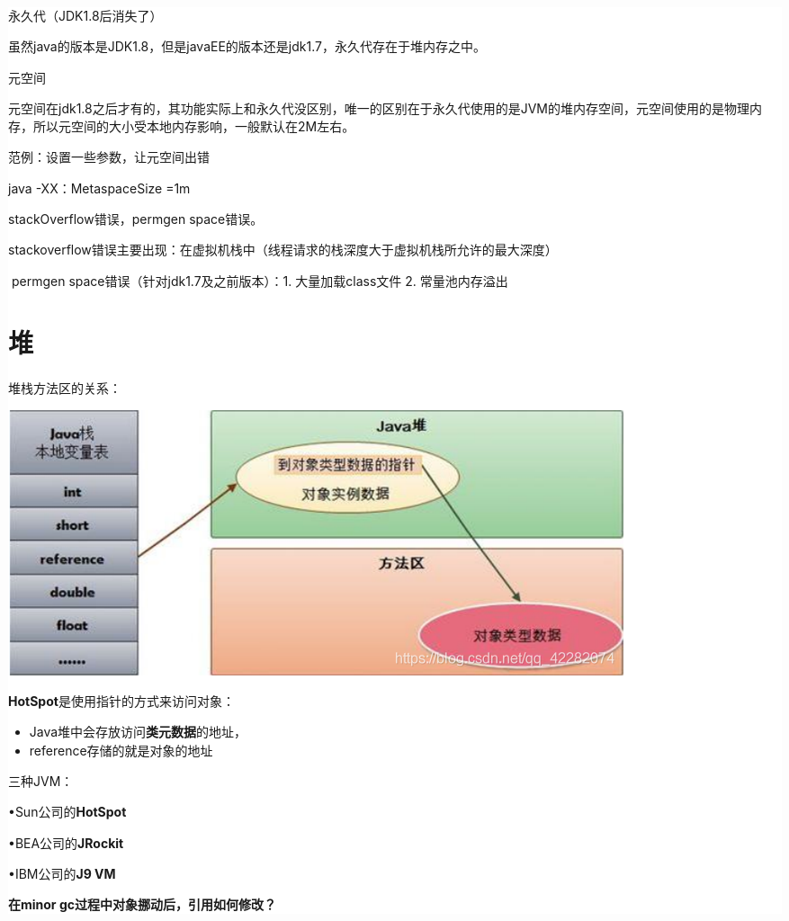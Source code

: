 永久代（JDK1.8后消失了）

虽然java的版本是JDK1.8，但是javaEE的版本还是jdk1.7，永久代存在于堆内存之中。

元空间

元空间在jdk1.8之后才有的，其功能实际上和永久代没区别，唯一的区别在于永久代使用的是JVM的堆内存空间，元空间使用的是物理内存，所以元空间的大小受本地内存影响，一般默认在2M左右。

范例：设置一些参数，让元空间出错

java -XX：MetaspaceSize =1m





stackOverflow错误，permgen space错误。

​	stackoverflow错误主要出现：在虚拟机栈中（线程请求的栈深度大于虚拟机栈所允许的最大深度）

​	permgen space错误（针对jdk1.7及之前版本）：1. 大量加载class文件 2. 常量池内存溢出

# 堆

堆栈方法区的关系：

![在这里插入图片描述](jvm.assets/20200716231652803.png)

**HotSpot**是使用指针的方式来访问对象：

- Java堆中会存放访问**类元数据**的地址，
- reference存储的就是对象的地址

三种JVM：

•Sun公司的**HotSpot**

•BEA公司的**JRockit**

•IBM公司的**J9 VM**



**在minor gc过程中对象挪动后，引用如何修改？**
